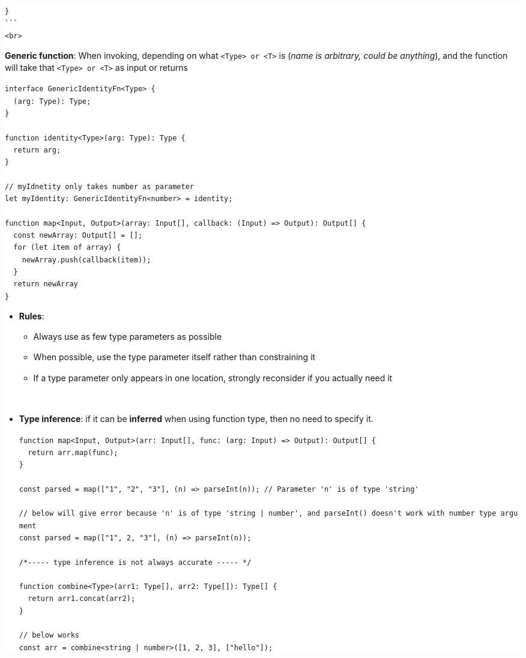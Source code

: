     }
    ```
    <br>

**Generic function**: When invoking, depending on what `<Type> or <T>` is (_name is arbitrary, could be anything_), and the function will take that `<Type> or <T>` as input or returns

  ```
  interface GenericIdentityFn<Type> {
    (arg: Type): Type;
  }

  function identity<Type>(arg: Type): Type {
    return arg;
  }

  // myIdnetity only takes number as parameter
  let myIdentity: GenericIdentityFn<number> = identity; 

  function map<Input, Output>(array: Input[], callback: (Input) => Output): Output[] {
    const newArray: Output[] = [];
    for (let item of array) {
      newArray.push(callback(item));
    }
    return newArray
  }
  ```
  - **Rules**: 
    - Always use as few type parameters as possible

    - When possible, use the type parameter itself rather than constraining it

    - If a type parameter only appears in one location, strongly reconsider if you actually need it
    <br>

  - **Type inference**: if it can be **inferred** when using function type, then no need to specify it.
    ```
    function map<Input, Output>(arr: Input[], func: (arg: Input) => Output): Output[] {
      return arr.map(func);
    }
    
    const parsed = map(["1", "2", "3"], (n) => parseInt(n)); // Parameter 'n' is of type 'string'

    // below will give error because 'n' is of type 'string | number', and parseInt() doesn't work with number type argument
    const parsed = map(["1", 2, "3"], (n) => parseInt(n));

    /*----- type inference is not always accurate ----- */

    function combine<Type>(arr1: Type[], arr2: Type[]): Type[] {
      return arr1.concat(arr2);
    }

    // below works
    const arr = combine<string | number>([1, 2, 3], ["hello"]); 
